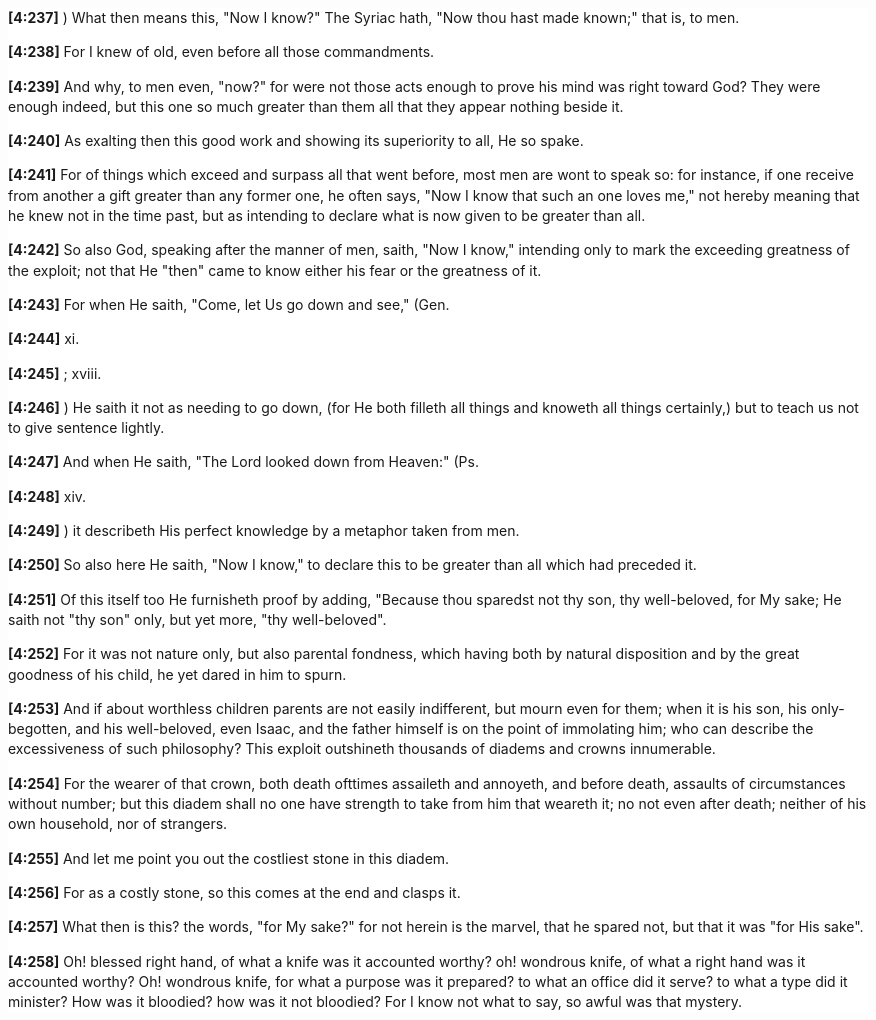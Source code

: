 **[4:237]** )  What then means this, "Now I know?" The Syriac hath, "Now thou hast made known;" that is, to men.

**[4:238]** For I knew of old, even before all those commandments.

**[4:239]** And why, to men even, "now?" for were not those acts enough to prove his mind was right toward God? They were enough indeed, but this one so much greater than them all that they appear nothing beside it.

**[4:240]** As exalting then this good work and showing its superiority to all, He so spake.

**[4:241]** For of things which exceed and surpass all that went before, most men are wont to speak so: for instance, if one receive from another a gift greater than any former one, he often says, "Now I know that such an one loves me," not hereby meaning that he knew not in the time past, but as intending to declare what is now given to be greater than all.

**[4:242]** So also God, speaking after the manner of men, saith, "Now I know," intending only to mark the exceeding greatness of the exploit; not that He "then" came to know either his fear or the greatness of it.

**[4:243]** For when He saith, "Come, let Us go down and see," (Gen.

**[4:244]** xi.

**[4:245]** ; xviii.

**[4:246]** ) He saith it not as needing to go down, (for He both filleth all things and knoweth all things certainly,) but to teach us not to give sentence lightly.

**[4:247]** And when He saith, "The Lord looked down from Heaven:" (Ps.

**[4:248]** xiv.

**[4:249]** ) it describeth His perfect knowledge by a metaphor taken from men.

**[4:250]** So also here He saith, "Now I know," to declare this to be greater than all which had preceded it.

**[4:251]** Of this itself too He furnisheth proof by adding, "Because thou sparedst not thy son, thy well-beloved, for My sake; He saith not "thy son" only, but yet more, "thy well-beloved".

**[4:252]** For it was not nature only, but also parental fondness, which having both by natural disposition and by the great goodness of his child, he yet dared in him to spurn.

**[4:253]** And if about worthless children parents are not easily indifferent, but mourn even for them; when it is his son, his only-begotten, and his well-beloved, even Isaac, and the father himself is on the point of immolating him; who can describe the excessiveness of such philosophy? This exploit outshineth thousands of diadems and crowns innumerable.

**[4:254]** For the wearer of that crown, both death ofttimes assaileth and annoyeth, and before death, assaults of circumstances without number; but this diadem shall no one have strength to take from him that weareth it; no not even after death; neither of his own household, nor of strangers.

**[4:255]** And let me point you out the costliest stone in this diadem.

**[4:256]** For as a costly stone, so this comes at the end and clasps it.

**[4:257]** What then is this? the words, "for My sake?" for not herein is the marvel, that he spared not, but that it was "for His sake".

**[4:258]** Oh! blessed right hand, of what a knife was it accounted worthy? oh! wondrous knife, of what a right hand was it accounted worthy? Oh! wondrous knife, for what a purpose was it prepared? to what an office did it serve? to what a type did it minister? How was it bloodied? how was it not bloodied? For I know not what to say, so awful was that mystery.
